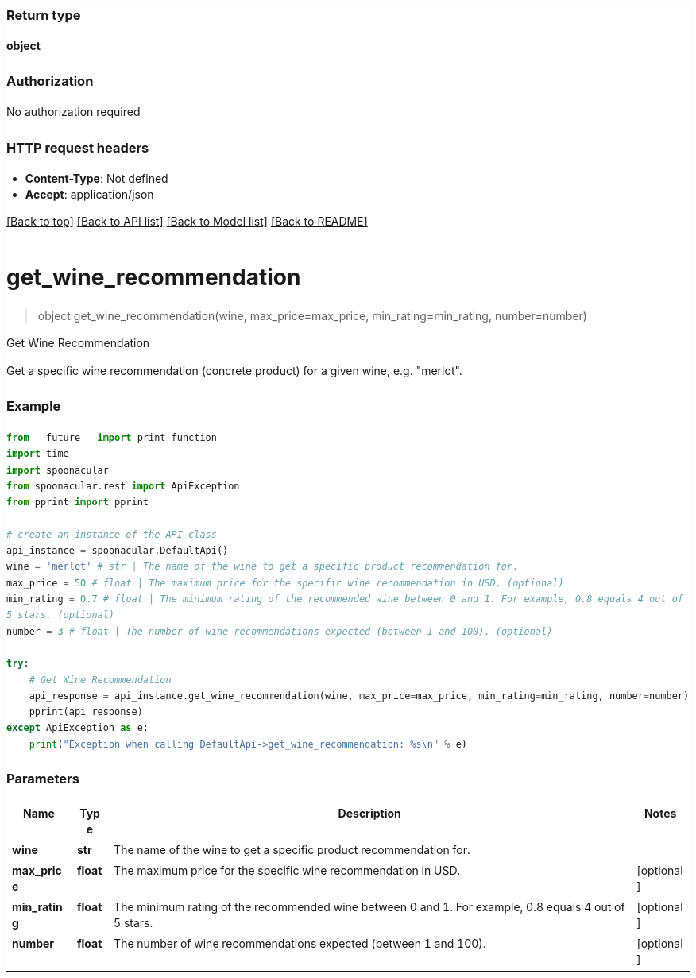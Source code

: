 ### Return type

**object**

### Authorization

No authorization required

### HTTP request headers

 - **Content-Type**: Not defined
 - **Accept**: application/json

[[Back to top]](#) [[Back to API list]](../README.md#documentation-for-api-endpoints) [[Back to Model list]](../README.md#documentation-for-models) [[Back to README]](../README.md)

# **get_wine_recommendation**
> object get_wine_recommendation(wine, max_price=max_price, min_rating=min_rating, number=number)

Get Wine Recommendation

Get a specific wine recommendation (concrete product) for a given wine, e.g. \"merlot\".

### Example

```python
from __future__ import print_function
import time
import spoonacular
from spoonacular.rest import ApiException
from pprint import pprint

# create an instance of the API class
api_instance = spoonacular.DefaultApi()
wine = 'merlot' # str | The name of the wine to get a specific product recommendation for.
max_price = 50 # float | The maximum price for the specific wine recommendation in USD. (optional)
min_rating = 0.7 # float | The minimum rating of the recommended wine between 0 and 1. For example, 0.8 equals 4 out of 5 stars. (optional)
number = 3 # float | The number of wine recommendations expected (between 1 and 100). (optional)

try:
    # Get Wine Recommendation
    api_response = api_instance.get_wine_recommendation(wine, max_price=max_price, min_rating=min_rating, number=number)
    pprint(api_response)
except ApiException as e:
    print("Exception when calling DefaultApi->get_wine_recommendation: %s\n" % e)
```

### Parameters

Name | Type | Description  | Notes
------------- | ------------- | ------------- | -------------
 **wine** | **str**| The name of the wine to get a specific product recommendation for. | 
 **max_price** | **float**| The maximum price for the specific wine recommendation in USD. | [optional] 
 **min_rating** | **float**| The minimum rating of the recommended wine between 0 and 1. For example, 0.8 equals 4 out of 5 stars. | [optional] 
 **number** | **float**| The number of wine recommendations expected (between 1 and 100). | [optional] 
